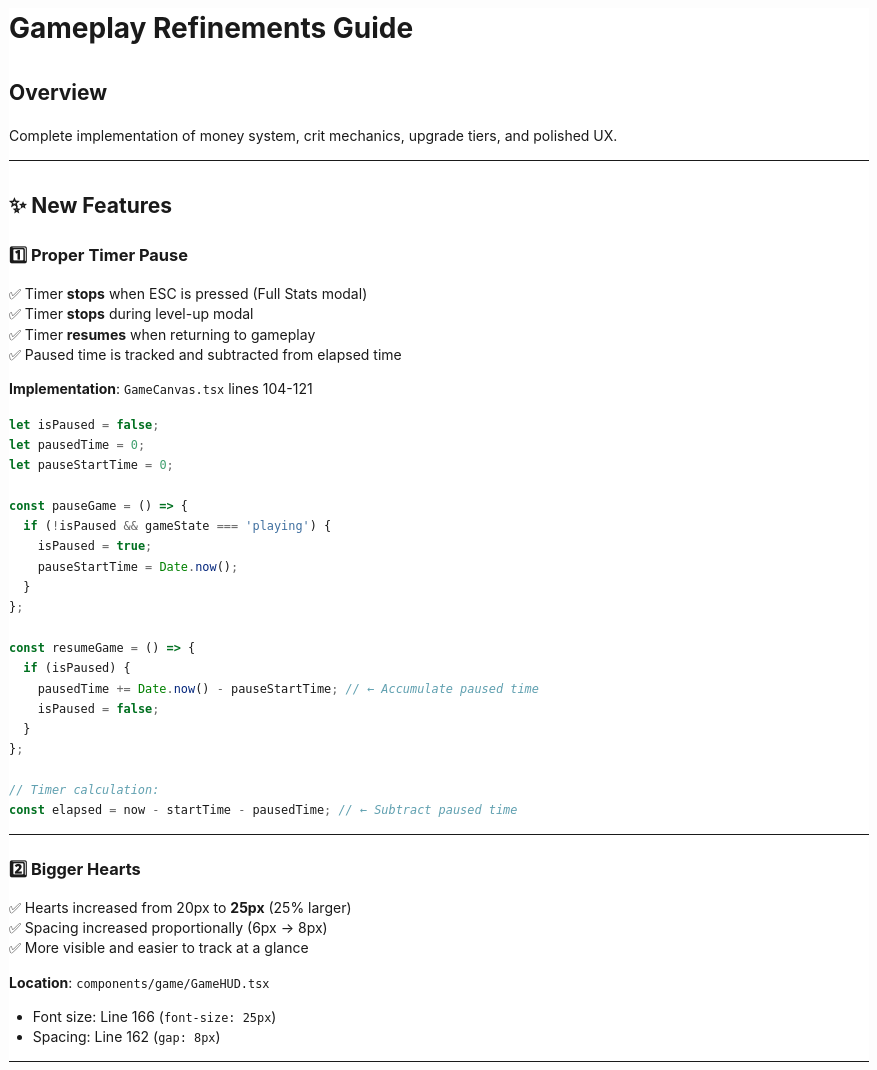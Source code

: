 # Gameplay Refinements Guide

## Overview

Complete implementation of money system, crit mechanics, upgrade tiers, and polished UX.

---

## ✨ New Features

### 1️⃣ **Proper Timer Pause**
✅ Timer **stops** when ESC is pressed (Full Stats modal)  
✅ Timer **stops** during level-up modal  
✅ Timer **resumes** when returning to gameplay  
✅ Paused time is tracked and subtracted from elapsed time  

**Implementation**: `GameCanvas.tsx` lines 104-121
```typescript
let isPaused = false;
let pausedTime = 0;
let pauseStartTime = 0;

const pauseGame = () => {
  if (!isPaused && gameState === 'playing') {
    isPaused = true;
    pauseStartTime = Date.now();
  }
};

const resumeGame = () => {
  if (isPaused) {
    pausedTime += Date.now() - pauseStartTime; // ← Accumulate paused time
    isPaused = false;
  }
};

// Timer calculation:
const elapsed = now - startTime - pausedTime; // ← Subtract paused time
```

---

### 2️⃣ **Bigger Hearts**
✅ Hearts increased from 20px to **25px** (25% larger)  
✅ Spacing increased proportionally (6px → 8px)  
✅ More visible and easier to track at a glance  

**Location**: `components/game/GameHUD.tsx`
- Font size: Line 166 (`font-size: 25px`)
- Spacing: Line 162 (`gap: 8px`)

---